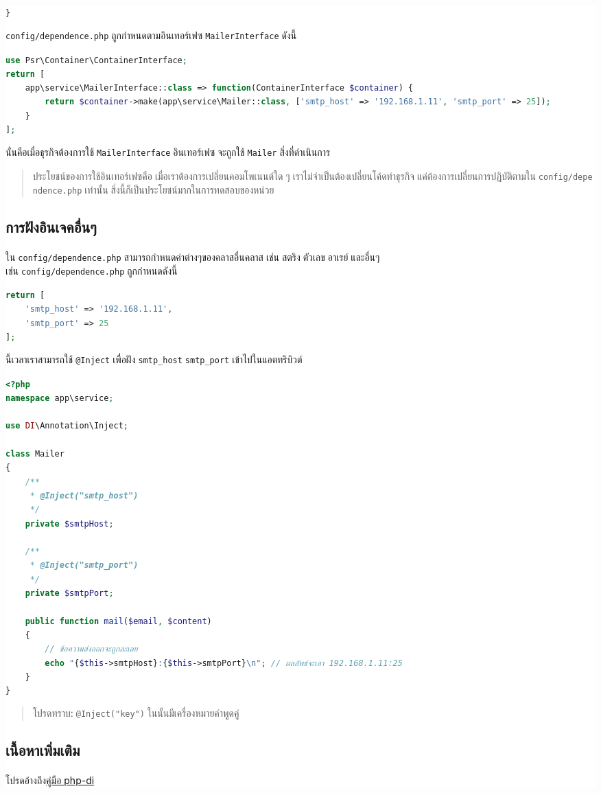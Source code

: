 ```php
}
```
`config/dependence.php` ถูกกำหนดตามอินเทอร์เฟซ `MailerInterface` ดังนี้
```php
use Psr\Container\ContainerInterface;
return [
    app\service\MailerInterface::class => function(ContainerInterface $container) {
        return $container->make(app\service\Mailer::class, ['smtp_host' => '192.168.1.11', 'smtp_port' => 25]);
    }
];
```
นั่นคือเมื่อธุรกิจต้องการใช้ `MailerInterface` อินเทอร์เฟซ จะถูกใช้ `Mailer` สิ่งที่ดำเนินการ  
>  ประโยชน์ของการใช้อินเทอร์เฟซคือ เมื่อเราต้องการเปลี่ยนคอมโพเนนต์ใด ๆ เราไม่จำเป็นต้องเปลี่ยนโค้ดทำธุรกิจ แค่ต้องการเปลี่ยนการปฏิบัติตามใน `config/dependence.php` เท่านั้น สิ่งนี้ก็เป็นประโยชน์มากในการทดสอบของหน่วย

## การฝังอินเจคอื่นๆ
ใน `config/dependence.php` สามารถกำหนดค่าต่างๆของคลาสอื่นคลาส เช่น สตริง ตัวเลข อาเรย์ และอื่นๆ  
เช่น `config/dependence.php` ถูกกำหนดดังนี้
```php
return [
    'smtp_host' => '192.168.1.11',
    'smtp_port' => 25
];
```
นี้เวลาเราสามารถใช้ `@Inject` เพื่อฝัง `smtp_host` `smtp_port` เข้าไปในแอตทริบิวต์
```php
<?php
namespace app\service;

use DI\Annotation\Inject;

class Mailer
{
    /**
     * @Inject("smtp_host")
     */
    private $smtpHost;

    /**
     * @Inject("smtp_port")
     */
    private $smtpPort;

    public function mail($email, $content)
    {
        // ข้อความส่งออกจะถูกละเลย
        echo "{$this->smtpHost}:{$this->smtpPort}\n"; // ผลลัพธ์จะเอา 192.168.1.11:25
    }
}
```
>  โปรดทราบ: `@Inject("key")` ในนั้นมีเครื่องหมายคำพูดคู่

## เนื้อหาเพิ่มเติม
โปรดอ้างถึง[คู่มือ php-di](https://php-di.org/doc/getting-started.html)
